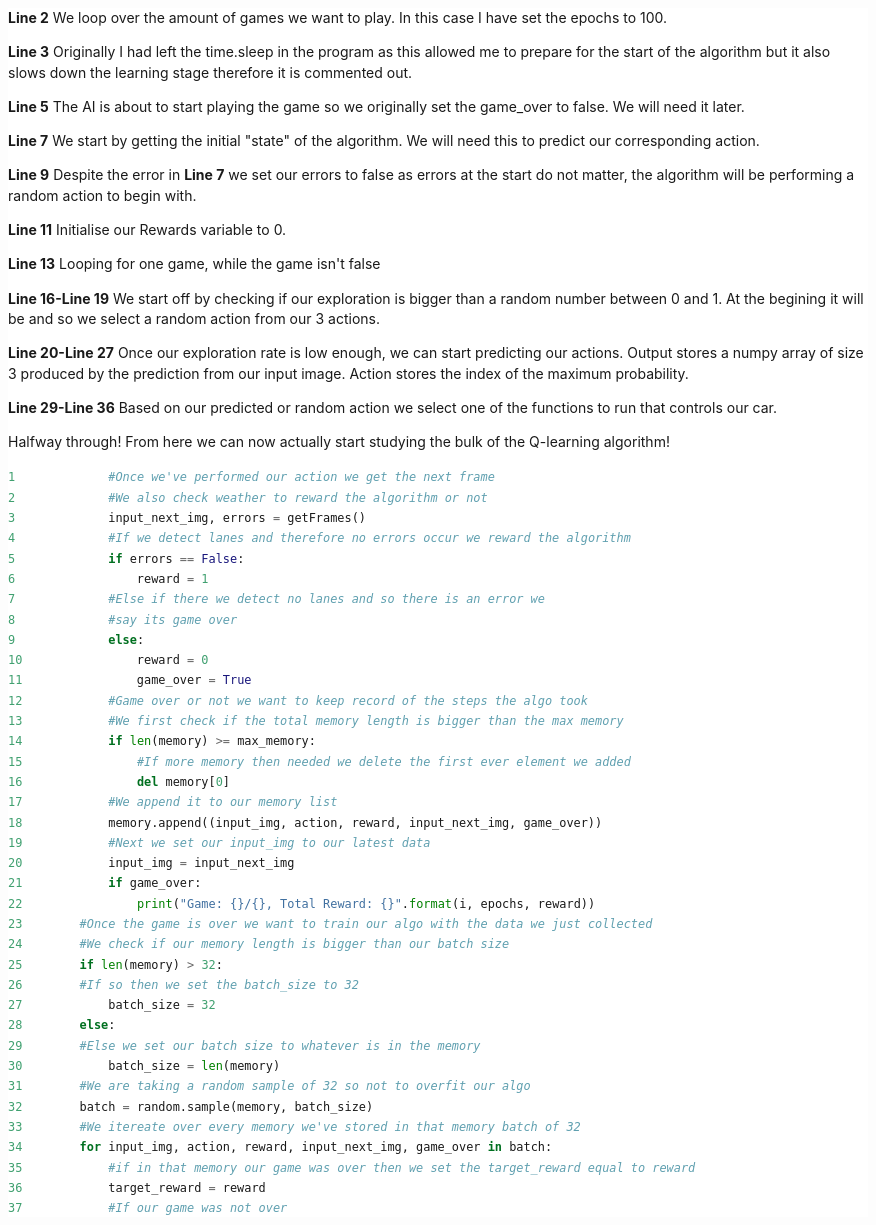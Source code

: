 **Line 2** We loop over the amount of games we want to play. In this case I have set the epochs to 100. 

**Line 3** Originally I had left the time.sleep in the program as this allowed me to prepare for the start of the algorithm but it also slows down the learning stage therefore it is commented out.

**Line 5** The AI is about to start playing the game so we originally set the game_over to false. We will need it later.

**Line 7** We start by getting the initial "state" of the algorithm. We will need this to predict our corresponding action.

**Line 9** Despite the error in **Line 7** we set our errors to false as errors at the start do not matter, the algorithm will be performing a random action to begin with. 

**Line 11** Initialise our Rewards variable to 0.

**Line 13** Looping for one game, while the game isn't false

**Line 16-Line 19** We start off by checking if our exploration is bigger than a random number between 0 and 1. At the begining it will be and so we select a random action from our 3 actions. 

**Line 20-Line 27** Once our exploration rate is low enough, we can start predicting our actions. Output stores a numpy array of size 3 produced by the prediction from our input image. Action stores the index of the maximum probability.

**Line 29-Line 36** Based on our predicted or random action we select one of the functions to run that controls our car. 

Halfway through! From here we can now actually start studying the bulk of the Q-learning algorithm!
```python
1             #Once we've performed our action we get the next frame
2             #We also check weather to reward the algorithm or not
3             input_next_img, errors = getFrames()
4             #If we detect lanes and therefore no errors occur we reward the algorithm
5             if errors == False:
6                 reward = 1
7             #Else if there we detect no lanes and so there is an error we 
8             #say its game over
9             else:
10                reward = 0
11                game_over = True
12            #Game over or not we want to keep record of the steps the algo took
13            #We first check if the total memory length is bigger than the max memory
14            if len(memory) >= max_memory:
15                #If more memory then needed we delete the first ever element we added
16                del memory[0]
17            #We append it to our memory list
18            memory.append((input_img, action, reward, input_next_img, game_over))
19            #Next we set our input_img to our latest data
20            input_img = input_next_img
21            if game_over:
22                print("Game: {}/{}, Total Reward: {}".format(i, epochs, reward))
23        #Once the game is over we want to train our algo with the data we just collected
24        #We check if our memory length is bigger than our batch size 
25        if len(memory) > 32:
26        #If so then we set the batch_size to 32
27            batch_size = 32
28        else:
29        #Else we set our batch size to whatever is in the memory
30            batch_size = len(memory)
31        #We are taking a random sample of 32 so not to overfit our algo
32        batch = random.sample(memory, batch_size)
33        #We itereate over every memory we've stored in that memory batch of 32
34        for input_img, action, reward, input_next_img, game_over in batch:
35            #if in that memory our game was over then we set the target_reward equal to reward
36            target_reward = reward
37            #If our game was not over
```